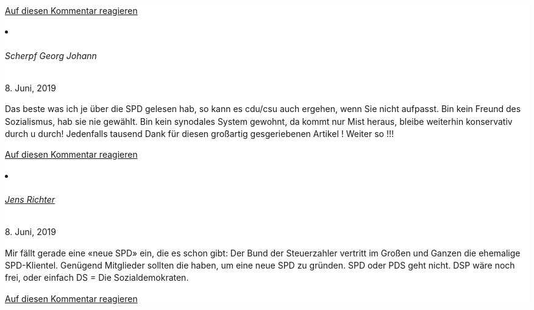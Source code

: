 <a rel="nofollow" class="comment-reply-link" href="#comment-10755" data-commentid="10755" data-postid="9036" data-belowelement="comment-10755" data-respondelement="respond" data-replyto="Antworte auf Helmut Bühler" aria-label="Antworte auf Helmut Bühler">Auf diesen Kommentar reagieren</a> 


</li>
</ul>
</li>
</ul>
</li>
<li class="comment odd alt thread-even depth-1 clearfix" id="li-comment-10742">
<h6 class="author">Scherpf Georg Johann</h6> <span class="date">8. Juni, 2019</span>



Das beste was ich je über die SPD gelesen hab, so kann es cdu/csu auch ergehen, wenn Sie nicht aufpasst. Bin kein Freund des Sozialismus, hab sie nie gewählt. Bin kein synodales System gewohnt, da kommt nur Mist heraus, bleibe weiterhin konservativ durch u durch! Jedenfalls tausend Dank für diesen großartig gesgeriebenen Artikel ! Weiter so !!!

<a rel="nofollow" class="comment-reply-link" href="#comment-10742" data-commentid="10742" data-postid="9036" data-belowelement="comment-10742" data-respondelement="respond" data-replyto="Antworte auf Scherpf Georg Johann" aria-label="Antworte auf Scherpf Georg Johann">Auf diesen Kommentar reagieren</a> 


</li>
<li class="comment even thread-odd thread-alt depth-1 clearfix" id="li-comment-10743">
<h6 class="author"><a href="https://hoerspielereien.blogspot.com" class="url" rel="ugc external nofollow">Jens Richter</a></h6> <span class="date">8. Juni, 2019</span>



Mir fällt gerade eine «neue SPD» ein, die es schon gibt: Der Bund der Steuerzahler vertritt im Großen und Ganzen die ehemalige SPD-Klientel. Genügend Mitglieder sollten die haben, um eine neue SPD zu gründen. SPD oder PDS geht nicht. DSP wäre noch frei, oder einfach DS = Die Sozialdemokraten.

<a rel="nofollow" class="comment-reply-link" href="#comment-10743" data-commentid="10743" data-postid="9036" data-belowelement="comment-10743" data-respondelement="respond" data-replyto="Antworte auf Jens Richter" aria-label="Antworte auf Jens Richter">Auf diesen Kommentar reagieren</a> 


</li>
</ul>
